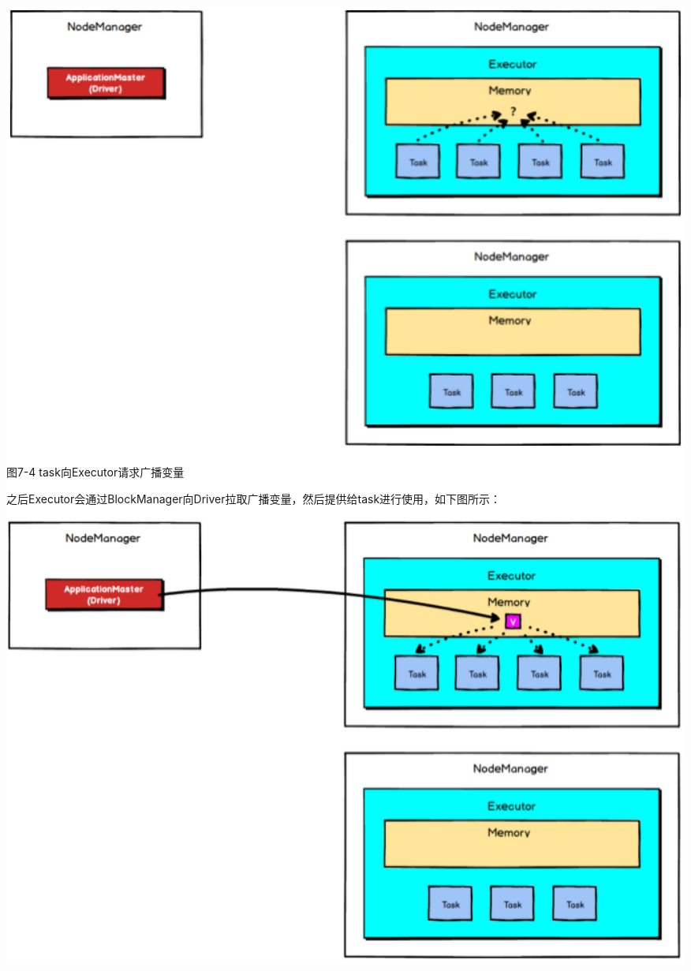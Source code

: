 ![img](../image/spark/wpsB99k3B.png) 

图7-4 task向Executor请求广播变量

之后Executor会通过BlockManager向Driver拉取广播变量，然后提供给task进行使用，如下图所示：

![img](../image/spark/wpsAymMZx.png) 

